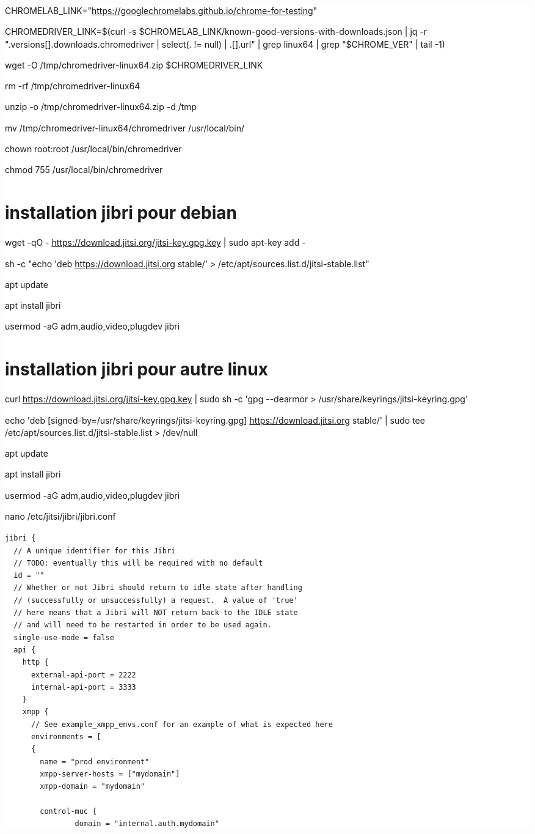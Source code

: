 CHROMELAB_LINK="https://googlechromelabs.github.io/chrome-for-testing"

CHROMEDRIVER_LINK=$(curl -s $CHROMELAB_LINK/known-good-versions-with-downloads.json | jq -r ".versions[].downloads.chromedriver | select(. != null) | .[].url" | grep linux64 | grep "$CHROME_VER" | tail -1)

wget -O /tmp/chromedriver-linux64.zip $CHROMEDRIVER_LINK

rm -rf /tmp/chromedriver-linux64

unzip -o /tmp/chromedriver-linux64.zip -d /tmp

mv /tmp/chromedriver-linux64/chromedriver /usr/local/bin/

chown root:root /usr/local/bin/chromedriver

chmod 755 /usr/local/bin/chromedriver

# installation jibri pour debian
wget -qO - https://download.jitsi.org/jitsi-key.gpg.key | sudo apt-key add -

sh -c "echo 'deb https://download.jitsi.org stable/' > /etc/apt/sources.list.d/jitsi-stable.list"

apt update

apt install jibri

usermod -aG adm,audio,video,plugdev jibri

# installation jibri pour autre linux
curl https://download.jitsi.org/jitsi-key.gpg.key | sudo sh -c 'gpg --dearmor > /usr/share/keyrings/jitsi-keyring.gpg'

echo 'deb [signed-by=/usr/share/keyrings/jitsi-keyring.gpg] https://download.jitsi.org stable/' | sudo tee /etc/apt/sources.list.d/jitsi-stable.list > /dev/null

apt update

apt install jibri

usermod -aG adm,audio,video,plugdev jibri

nano /etc/jitsi/jibri/jibri.conf

```
jibri {
  // A unique identifier for this Jibri
  // TODO: eventually this will be required with no default
  id = ""
  // Whether or not Jibri should return to idle state after handling
  // (successfully or unsuccessfully) a request.  A value of 'true'
  // here means that a Jibri will NOT return back to the IDLE state
  // and will need to be restarted in order to be used again.
  single-use-mode = false
  api {
    http {
      external-api-port = 2222
      internal-api-port = 3333
    }
    xmpp {
      // See example_xmpp_envs.conf for an example of what is expected here
      environments = [
      {
        name = "prod environment"
        xmpp-server-hosts = ["mydomain"]
        xmpp-domain = "mydomain"
 
        control-muc {
                domain = "internal.auth.mydomain"
```